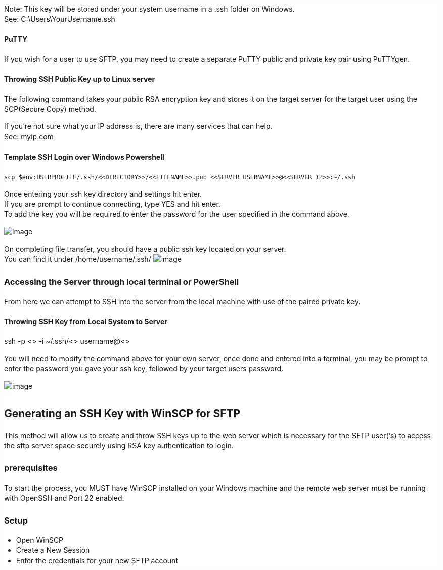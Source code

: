 Note: This key will be stored under your system username in a .ssh folder on Windows.  
See: C:\Users\YourUsername\.ssh

#### PuTTY
If you wish for a user to use SFTP, you may need to create a separate PuTTY public and private key pair using  PuTTYgen.  

#### Throwing SSH Public Key up to Linux server
The following command takes your public RSA encryption key and stores it on the target server for the target user using the SCP(Secure Copy) method.  

If you’re not sure what your IP address is, there are many services that can help.  
See: [myip.com](https://www.myip.com/)

#### Template SSH Login over Windows Powershell
```
scp $env:USERPROFILE/.ssh/<<DIRECTORY>>/<<FILENAME>>.pub <<SERVER USERNAME>>@<<SERVER IP>>:~/.ssh 
```
Once entering your ssh key directory and settings hit enter.  
If you are prompt to continue connecting, type YES and hit enter.  
To add the key you will be required to enter the password for the user specified in the command above.  

![image](https://user-images.githubusercontent.com/50721672/176331270-5ecd6b02-e7a9-4e79-8966-5c96684bc44b.png)

On completing file transfer, you should have a public ssh key located on your server.  
You can find it under /home/username/.ssh/
![image](https://user-images.githubusercontent.com/50721672/176331338-a97ba175-8f8b-4be0-9b82-6669f636796f.png)

### Accessing the Server through local terminal or PowerShell
From here we can attempt to SSH into the server from the local machine with use of the paired private key.  

#### Throwing SSH Key from Local System to Server
ssh -p <<SSH PORT>> -i ~/.ssh/<<PRIVATE KEY>> username@<<SERVER IP>>

You will need to modify the command above for your own server, once done and entered into a terminal, you may be prompt to enter the password you gave your ssh key, followed by your target users password.  

![image](https://user-images.githubusercontent.com/50721672/176331683-2e511b4d-0f11-4550-84eb-89db9dbc0db9.png)

## Generating an SSH Key with WinSCP for SFTP
This method will allow us to create and throw SSH keys up to the web server which is necessary for the SFTP user(‘s) to access the sftp server space securely using RSA key authentication to login.  
### prerequisites
To start the process, you MUST have WinSCP installed on your Windows machine and the remote web server must be running with OpenSSH and Port 22 enabled.  

### Setup
-	Open WinSCP
-	Create a New Session
-	Enter the credentials for your new SFTP account  
